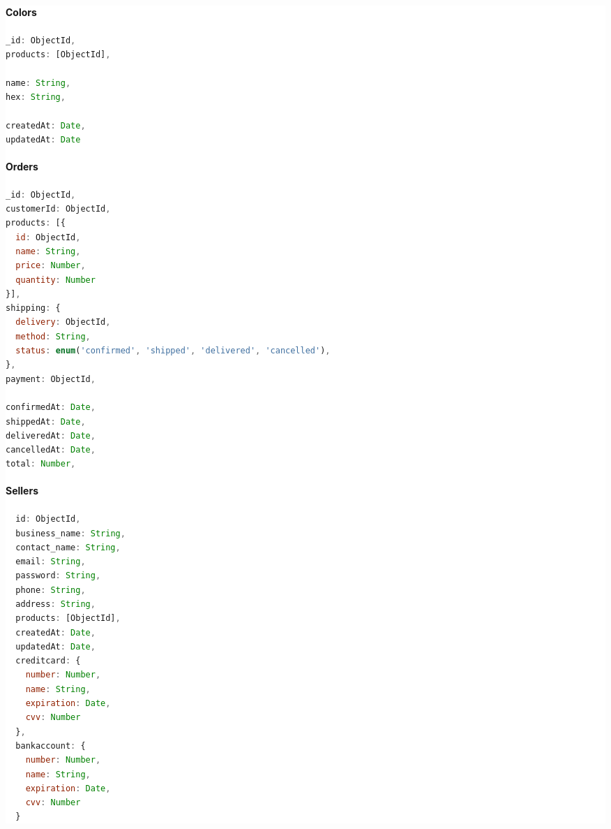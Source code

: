 #### Colors

```javascript
_id: ObjectId,
products: [ObjectId],

name: String,
hex: String,

createdAt: Date,
updatedAt: Date
```

#### Orders

```javascript
_id: ObjectId,
customerId: ObjectId,
products: [{
  id: ObjectId,
  name: String,
  price: Number,
  quantity: Number
}],
shipping: {
  delivery: ObjectId,
  method: String,
  status: enum('confirmed', 'shipped', 'delivered', 'cancelled'),
},
payment: ObjectId,

confirmedAt: Date,
shippedAt: Date,
deliveredAt: Date,
cancelledAt: Date,
total: Number,
```

#### Sellers

```javascript
  id: ObjectId,
  business_name: String,
  contact_name: String,
  email: String,
  password: String,
  phone: String,
  address: String,
  products: [ObjectId],
  createdAt: Date,
  updatedAt: Date,
  creditcard: {
    number: Number,
    name: String,
    expiration: Date,
    cvv: Number
  },
  bankaccount: {
    number: Number,
    name: String,
    expiration: Date,
    cvv: Number
  }
```
